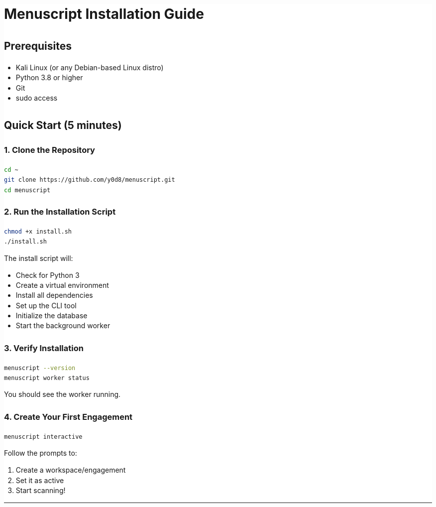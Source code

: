 # Menuscript Installation Guide

## Prerequisites
- Kali Linux (or any Debian-based Linux distro)
- Python 3.8 or higher
- Git
- sudo access

## Quick Start (5 minutes)

### 1. Clone the Repository
```bash
cd ~
git clone https://github.com/y0d8/menuscript.git
cd menuscript
```

### 2. Run the Installation Script
```bash
chmod +x install.sh
./install.sh
```

The install script will:
- Check for Python 3
- Create a virtual environment
- Install all dependencies
- Set up the CLI tool
- Initialize the database
- Start the background worker

### 3. Verify Installation
```bash
menuscript --version
menuscript worker status
```

You should see the worker running.

### 4. Create Your First Engagement
```bash
menuscript interactive
```

Follow the prompts to:
1. Create a workspace/engagement
2. Set it as active
3. Start scanning!

---
